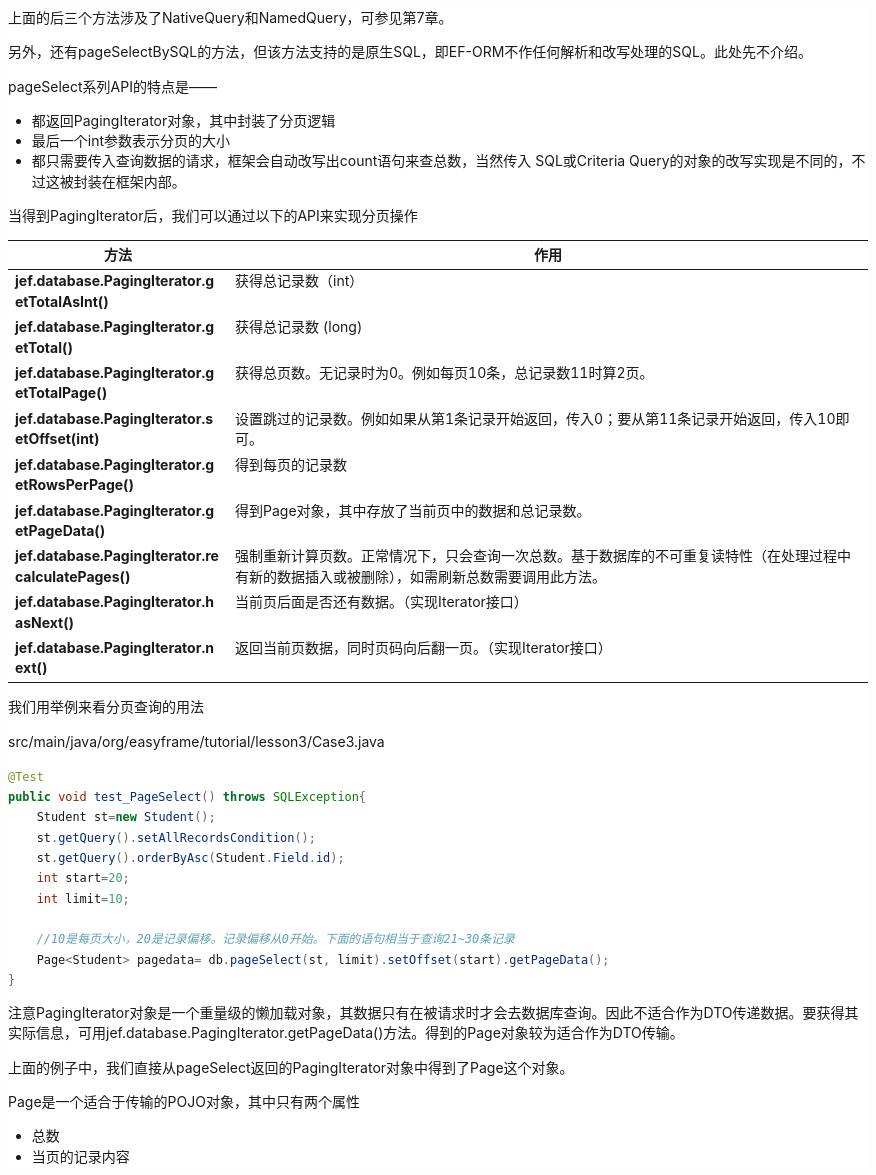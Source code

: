 上面的后三个方法涉及了NativeQuery和NamedQuery，可参见第7章。

另外，还有pageSelectBySQL的方法，但该方法支持的是原生SQL，即EF-ORM不作任何解析和改写处理的SQL。此处先不介绍。

pageSelect系列API的特点是——

* 都返回PagingIterator对象，其中封装了分页逻辑
* 最后一个int参数表示分页的大小
* 都只需要传入查询数据的请求，框架会自动改写出count语句来查总数，当然传入 SQL或Criteria Query的对象的改写实现是不同的，不过这被封装在框架内部。

当得到PagingIterator后，我们可以通过以下的API来实现分页操作

| **方法**                                   | **作用**                                   |
| ---------------------------------------- | ---------------------------------------- |
| **jef.database.PagingIterator.getTotalAsInt()** | 获得总记录数（int）                              |
| **jef.database.PagingIterator.getTotal()** | 获得总记录数 (long)                            |
| **jef.database.PagingIterator.getTotalPage()** | 获得总页数。无记录时为0。例如每页10条，总记录数11时算2页。         |
| **jef.database.PagingIterator.setOffset(int)** | 设置跳过的记录数。例如如果从第1条记录开始返回，传入0；要从第11条记录开始返回，传入10即可。 |
| **jef.database.PagingIterator.getRowsPerPage()** | 得到每页的记录数                                 |
| **jef.database.PagingIterator.getPageData()** | 得到Page对象，其中存放了当前页中的数据和总记录数。              |
| **jef.database.PagingIterator.recalculatePages()** | 强制重新计算页数。正常情况下，只会查询一次总数。基于数据库的不可重复读特性（在处理过程中有新的数据插入或被删除），如需刷新总数需要调用此方法。 |
| **jef.database.PagingIterator.hasNext()** | 当前页后面是否还有数据。（实现Iterator接口）               |
| **jef.database.PagingIterator.next()**   | 返回当前页数据，同时页码向后翻一页。（实现Iterator接口）         |

我们用举例来看分页查询的用法

src/main/java/org/easyframe/tutorial/lesson3/Case3.java

~~~java
@Test
public void test_PageSelect() throws SQLException{
	Student st=new Student();
	st.getQuery().setAllRecordsCondition();
	st.getQuery().orderByAsc(Student.Field.id);
	int start=20;
	int limit=10;
		
	//10是每页大小，20是记录偏移。记录偏移从0开始。下面的语句相当于查询21~30条记录
	Page<Student> pagedata=	db.pageSelect(st, limit).setOffset(start).getPageData();
}
~~~

注意PagingIterator对象是一个重量级的懒加载对象，其数据只有在被请求时才会去数据库查询。因此不适合作为DTO传递数据。要获得其实际信息，可用jef.database.PagingIterator.getPageData()方法。得到的Page对象较为适合作为DTO传输。

上面的例子中，我们直接从pageSelect返回的PagingIterator对象中得到了Page这个对象。

Page是一个适合于传输的POJO对象，其中只有两个属性

* 总数
* 当页的记录内容
